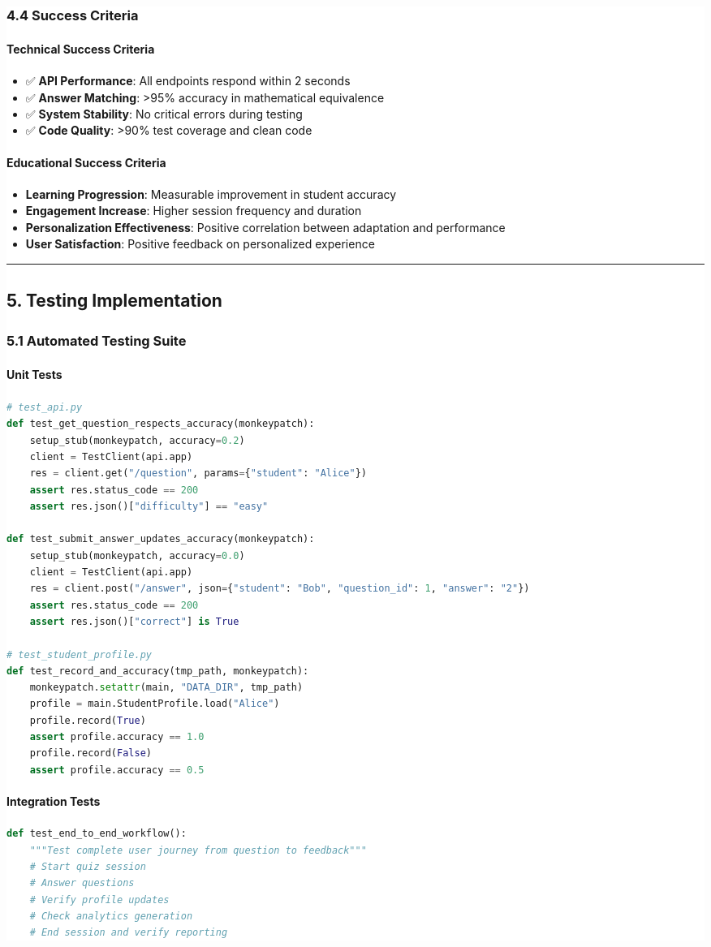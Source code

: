 ### 4.4 Success Criteria

#### **Technical Success Criteria**
- ✅ **API Performance**: All endpoints respond within 2 seconds
- ✅ **Answer Matching**: >95% accuracy in mathematical equivalence
- ✅ **System Stability**: No critical errors during testing
- ✅ **Code Quality**: >90% test coverage and clean code

#### **Educational Success Criteria**
- **Learning Progression**: Measurable improvement in student accuracy
- **Engagement Increase**: Higher session frequency and duration
- **Personalization Effectiveness**: Positive correlation between adaptation and performance
- **User Satisfaction**: Positive feedback on personalized experience

---

## 5. Testing Implementation

### 5.1 Automated Testing Suite

#### **Unit Tests**
```python
# test_api.py
def test_get_question_respects_accuracy(monkeypatch):
    setup_stub(monkeypatch, accuracy=0.2)
    client = TestClient(api.app)
    res = client.get("/question", params={"student": "Alice"})
    assert res.status_code == 200
    assert res.json()["difficulty"] == "easy"

def test_submit_answer_updates_accuracy(monkeypatch):
    setup_stub(monkeypatch, accuracy=0.0)
    client = TestClient(api.app)
    res = client.post("/answer", json={"student": "Bob", "question_id": 1, "answer": "2"})
    assert res.status_code == 200
    assert res.json()["correct"] is True

# test_student_profile.py
def test_record_and_accuracy(tmp_path, monkeypatch):
    monkeypatch.setattr(main, "DATA_DIR", tmp_path)
    profile = main.StudentProfile.load("Alice")
    profile.record(True)
    assert profile.accuracy == 1.0
    profile.record(False)
    assert profile.accuracy == 0.5
```

#### **Integration Tests**
```python
def test_end_to_end_workflow():
    """Test complete user journey from question to feedback"""
    # Start quiz session
    # Answer questions
    # Verify profile updates
    # Check analytics generation
    # End session and verify reporting
```
